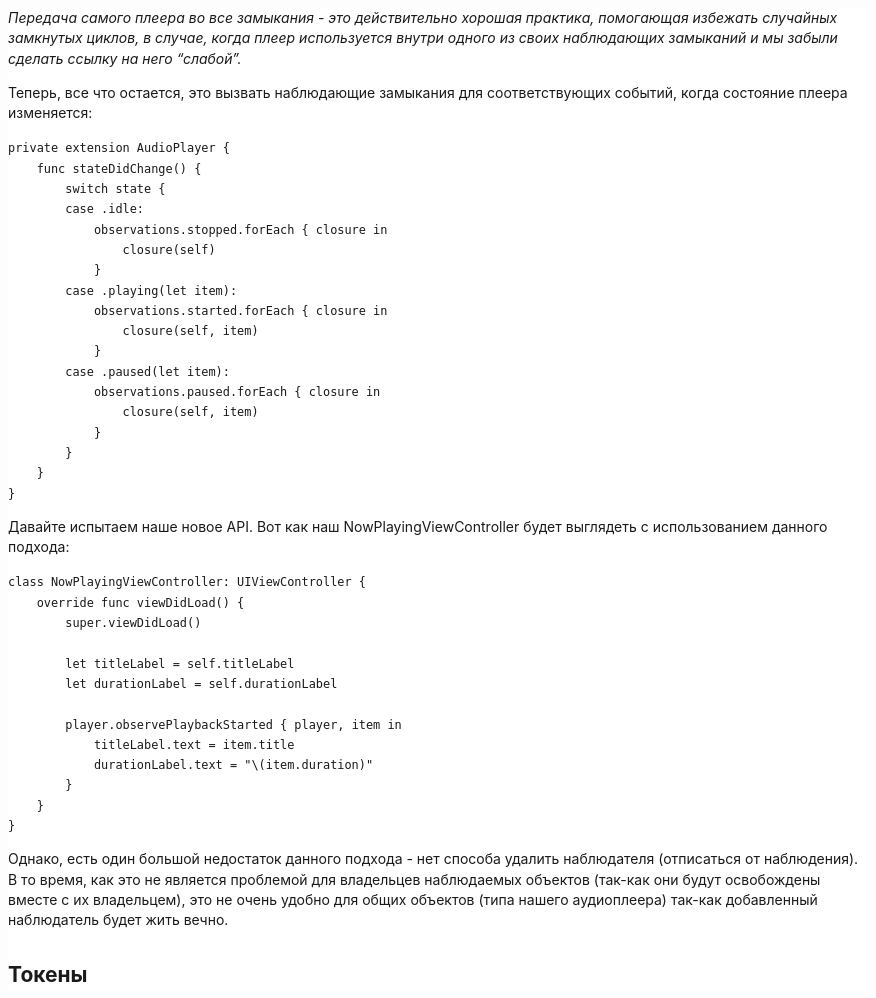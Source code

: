_Передача самого плеера во все замыкания - это действительно хорошая практика, помогающая избежать случайных замкнутых циклов, в случае, когда плеер используется внутри одного из своих наблюдающих замыканий и мы забыли сделать ссылку на него “слабой”._

Теперь, все что остается, это вызвать наблюдающие замыкания для соответствующих событий, когда состояние плеера изменяется:

```
private extension AudioPlayer {
    func stateDidChange() {
        switch state {
        case .idle:
            observations.stopped.forEach { closure in
                closure(self)
            }
        case .playing(let item):
            observations.started.forEach { closure in
                closure(self, item)
            }
        case .paused(let item):
            observations.paused.forEach { closure in
                closure(self, item)
            }
        }
    }
}
```

Давайте испытаем наше новое API. Вот как наш NowPlayingViewController будет выглядеть с использованием данного подхода:

```
class NowPlayingViewController: UIViewController {
    override func viewDidLoad() {
        super.viewDidLoad()

        let titleLabel = self.titleLabel
        let durationLabel = self.durationLabel

        player.observePlaybackStarted { player, item in
            titleLabel.text = item.title
            durationLabel.text = "\(item.duration)"
        }
    }
}
```

Однако, есть один большой недостаток данного подхода - нет способа удалить наблюдателя (отписаться от наблюдения). В то время, как это не является проблемой для владельцев наблюдаемых объектов (так-как они будут освобождены вместе с их владельцем), это не очень удобно для общих объектов (типа нашего аудиоплеера) так-как добавленный наблюдатель будет жить вечно.

## Токены

